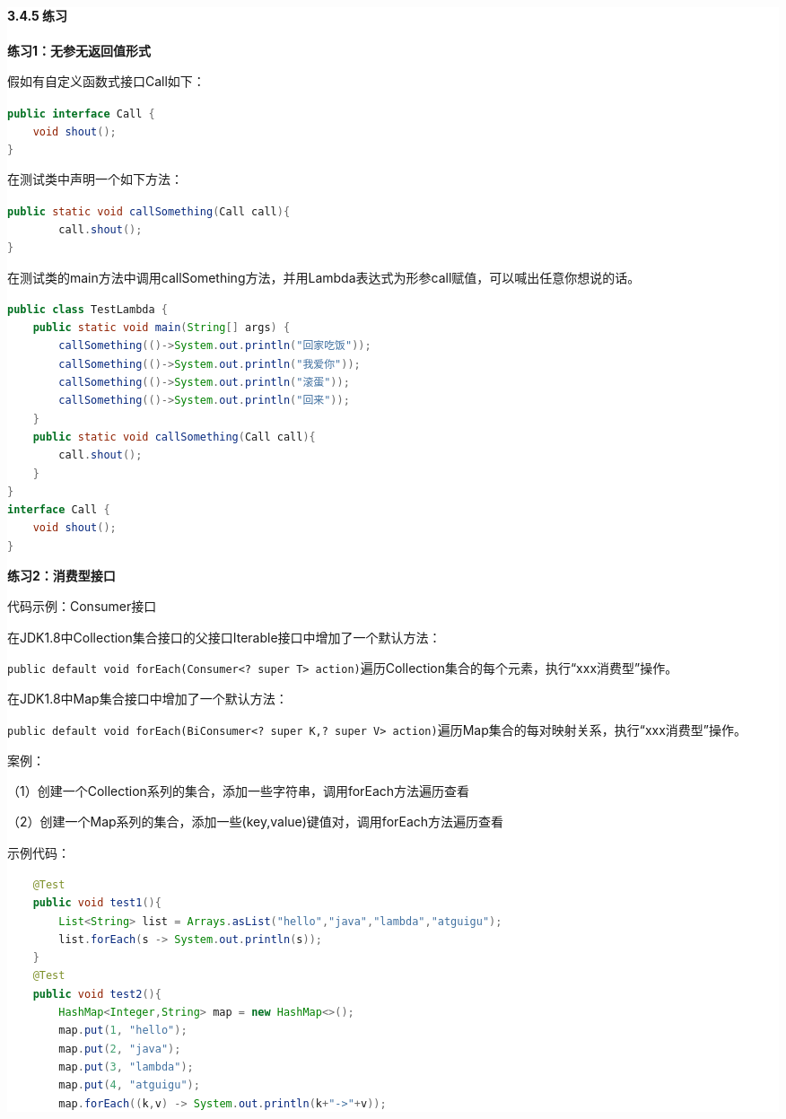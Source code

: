 #### 3.4.5 练习

**练习1：无参无返回值形式**

假如有自定义函数式接口Call如下：

```java
public interface Call {
    void shout();
}
```

在测试类中声明一个如下方法：

```java
public static void callSomething(Call call){
		call.shout();
}
```

在测试类的main方法中调用callSomething方法，并用Lambda表达式为形参call赋值，可以喊出任意你想说的话。

```java
public class TestLambda {
	public static void main(String[] args) {
		callSomething(()->System.out.println("回家吃饭"));
		callSomething(()->System.out.println("我爱你"));
		callSomething(()->System.out.println("滚蛋"));
		callSomething(()->System.out.println("回来"));
	}
	public static void callSomething(Call call){
		call.shout();
	}
}
interface Call {
    void shout();
}
```

**练习2：消费型接口**

代码示例：Consumer接口

在JDK1.8中Collection集合接口的父接口Iterable接口中增加了一个默认方法：

`public default void forEach(Consumer<? super T> action)`遍历Collection集合的每个元素，执行“xxx消费型”操作。

在JDK1.8中Map集合接口中增加了一个默认方法：

`public default void forEach(BiConsumer<? super K,? super V> action)`遍历Map集合的每对映射关系，执行“xxx消费型”操作。

案例：

（1）创建一个Collection系列的集合，添加一些字符串，调用forEach方法遍历查看

（2）创建一个Map系列的集合，添加一些(key,value)键值对，调用forEach方法遍历查看

示例代码：

```java
	@Test
	public void test1(){
		List<String> list = Arrays.asList("hello","java","lambda","atguigu");
		list.forEach(s -> System.out.println(s));
    }
	@Test
	public void test2(){
		HashMap<Integer,String> map = new HashMap<>();
		map.put(1, "hello");
		map.put(2, "java");
		map.put(3, "lambda");
		map.put(4, "atguigu");
		map.forEach((k,v) -> System.out.println(k+"->"+v));
```